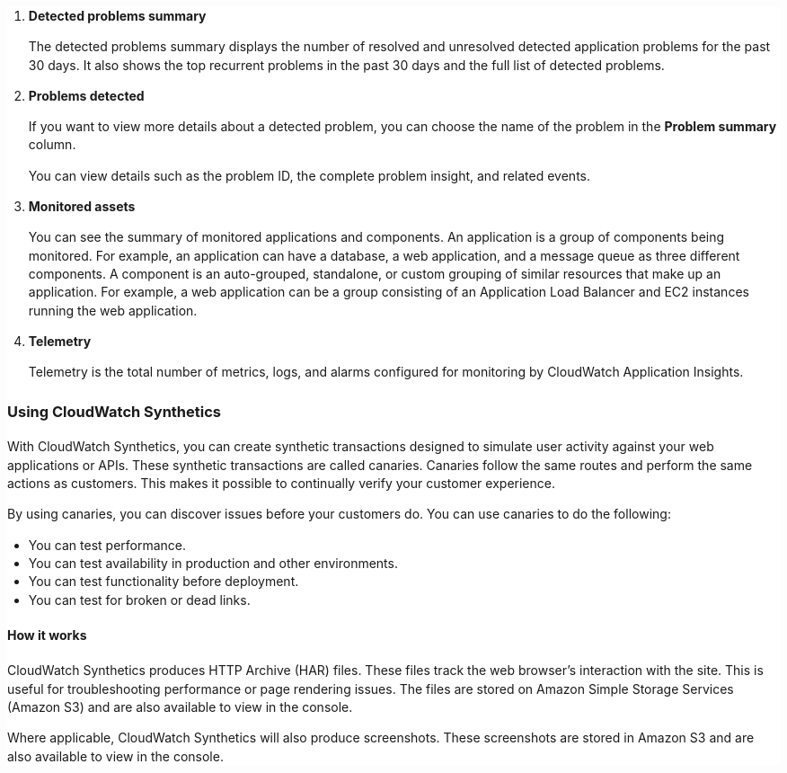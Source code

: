 1. **Detected problems summary**

     The detected problems summary displays the number of resolved and unresolved detected application problems for the past 30 days. It also shows the top recurrent problems in the past 30 days and the full list of detected problems.

2. **Problems detected**

    If you want to view more details about a detected problem, you can choose the name of the problem in the **Problem summary** column.

    You can view details such as the problem ID, the complete problem insight, and related events.

3. **Monitored assets**

    You can see the summary of monitored applications and components. An application is a group of components being monitored. For example, an application can have a database, a web application, and a message queue as three different components. A component is an auto-grouped, standalone, or custom grouping of similar resources that make up an application. For example, a web application can be a group consisting of an Application Load Balancer and EC2 instances running the web application.

4. **Telemetry**

    Telemetry is the total number of metrics, logs, and alarms configured for monitoring by CloudWatch Application Insights.

### Using CloudWatch Synthetics

With CloudWatch Synthetics, you can create synthetic transactions designed to simulate user activity against your web applications or APIs. These synthetic transactions are called canaries. Canaries follow the same routes and perform the same actions as customers. This makes it possible to continually verify your customer experience.

By using canaries, you can discover issues before your customers do. You can use canaries to do the following:

* You can test performance.
* You can test availability in production and other environments.
* You can test functionality before deployment.
* You can test for broken or dead links.

#### How it works

CloudWatch Synthetics produces HTTP Archive (HAR) files. These files track the web browser’s interaction with the site. This is useful for troubleshooting performance or page rendering issues. The files are stored on Amazon Simple Storage Services (Amazon S3) and are also available to view in the console.

Where applicable, CloudWatch Synthetics will also produce screenshots. These screenshots are stored in Amazon S3 and are also available to view in the console.
